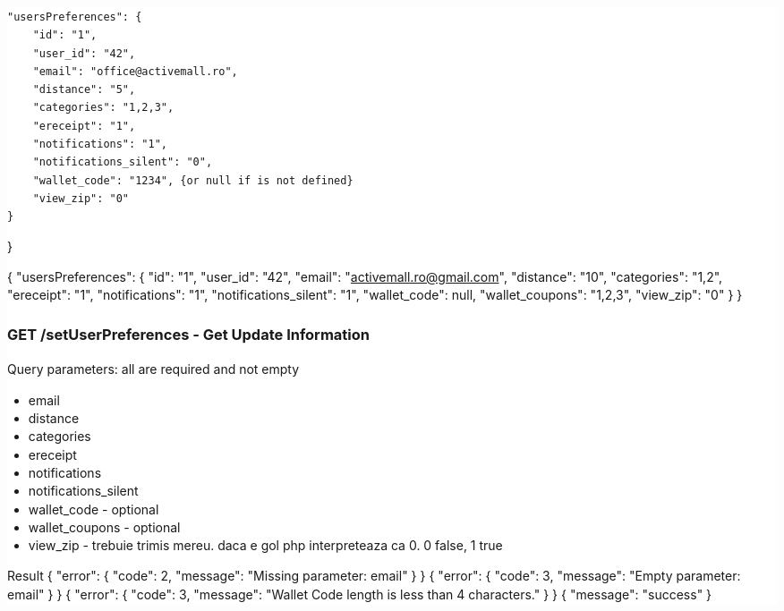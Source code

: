     "usersPreferences": {
        "id": "1",
        "user_id": "42",
        "email": "office@activemall.ro",
        "distance": "5",
        "categories": "1,2,3",
        "ereceipt": "1",
        "notifications": "1",
        "notifications_silent": "0",
        "wallet_code": "1234", {or null if is not defined}
        "view_zip": "0"
    }
}

{
    "usersPreferences": {
        "id": "1",
        "user_id": "42",
        "email": "activemall.ro@gmail.com",
        "distance": "10",
        "categories": "1,2",
        "ereceipt": "1",
        "notifications": "1",
        "notifications_silent": "1",
        "wallet_code": null,
        "wallet_coupons": "1,2,3",
        "view_zip": "0"
    }
}

### GET /setUserPreferences - Get Update Information 
Query parameters: all are required and not empty
  - email
  - distance
  - categories
  - ereceipt
  - notifications
  - notifications_silent
  - wallet_code - optional
  - wallet_coupons - optional
  - view_zip - trebuie trimis mereu. daca e gol php interpreteaza ca 0. 0 false, 1 true

Result
{
    "error": {
        "code": 2,
        "message": "Missing parameter: email"
    }
}
{
    "error": {
        "code": 3,
        "message": "Empty parameter: email"
    }
}
{
    "error": {
        "code": 3,
        "message": "Wallet Code length is less than 4 characters."
    }
}
{
    "message": "success"
}
